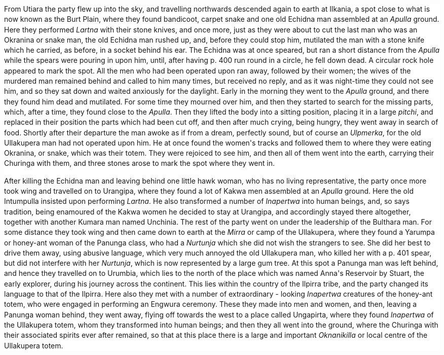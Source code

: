 From Utiara the party flew up into the sky, and travelling northwards
descended again to earth at Ilkania, a spot close to what is now known
as the Burt Plain, where they found bandicoot, carpet snake and one old
Echidna man assembled at an *Apulla* ground. Here they performed
*Lartna* with their stone knives, and once more, just as they were about
to cut the last man who was an Okranina or snake man, the old Echidna
man rushed up, and, before they could stop him, mutilated the man with a
stone knife which he carried, as before, in a socket behind his ear. The
Echidna was at once speared, but ran a short distance from the *Apulla*
while the spears were pouring in upon him, until, after having <span
id="page_400">p. 400</span> run round in a circle, he fell down dead. A
circular rock hole appeared to mark the spot. All the men who had been
operated upon ran away, followed by their women; the wives of the
murdered man remained behind and called to him many times, but received
no reply, and as it was night-time they could not see him, and so they
sat down and waited anxiously for the daylight. Early in the morning
they went to the *Apulla* ground, and there they found him dead and
mutilated. For some time they mourned over him, and then they started to
search for the missing parts, which, after a time, they found close to
the *Apulla*. Then they lifted the body into a sitting position, placing
it in a large *pitchi*, and replaced in their position the parts which
had been cut off, and then after much crying, being hungry, they went
away in search of food. Shortly after their departure the man awoke as
if from a dream, perfectly sound, but of course an *Ulpmerka*, for the
old Ullakupera man had not operated upon him. He at once found the
women's tracks and followed them to where they were eating Okranina, or
snake, which was their totem. They were rejoiced to see him, and then
all of them went into the earth, carrying their Churinga with them, and
three stones arose to mark the spot where they went in.

After killing the Echidna man and leaving behind one little hawk woman,
who has no living representative, the party once more took wing and
travelled on to Urangipa, where they found a lot of Kakwa men assembled
at an *Apulla* ground. Here the old Intumpulla insisted upon performing
*Lartna*. He also transformed a number of *Inapertwa* into human beings,
and, so says tradition, being enamoured of the Kakwa women he decided to
stay at Urangipa, and accordingly stayed there altogether, together with
another Kumara man named Unchinia. The rest of the party went on under
the leadership of the Bulthara man. For some distance they took wing and
then came down to earth at the *Mirra* or camp of the Ullakupera, where
they found a Yarumpa or honey-ant woman of the Panunga class, who had a
*Nurtunja* which she did not wish the strangers to see. She did her best
to drive them away, using abusive language, which very much annoyed the
old Ullakupera man, who killed her with a <span id="page_401">p.
401</span> spear, but did not interfere with her *Nurtunja*, which is
now represented by a large gum tree. At this spot a Panunga man was left
behind, and hence they travelled on to Urumbia, which lies to the north
of the place which was named Anna's Reservoir by Stuart, the early
explorer, during his journey across the continent. This lies within the
country of the Ilpirra tribe, and the party changed its language to that
of the Ilpirra. Here also they met with a number of extraordinary -
looking *Inapertwa* creatures of the honey-ant totem, who were engaged
in performing an Engwura ceremony. These they made into men and women,
and then, leaving a Panunga woman behind, they went away, flying off
towards the west to a place called Ungapirta, where they found
*Inapertwa* of the Ullakupera totem, whom they transformed into human
beings; and then they all went into the ground, where the Churinga with
their associated spirits ever after remained, so that at this place
there is a large and important *Oknanikilla* or local centre of the
Ullakupera totem.
